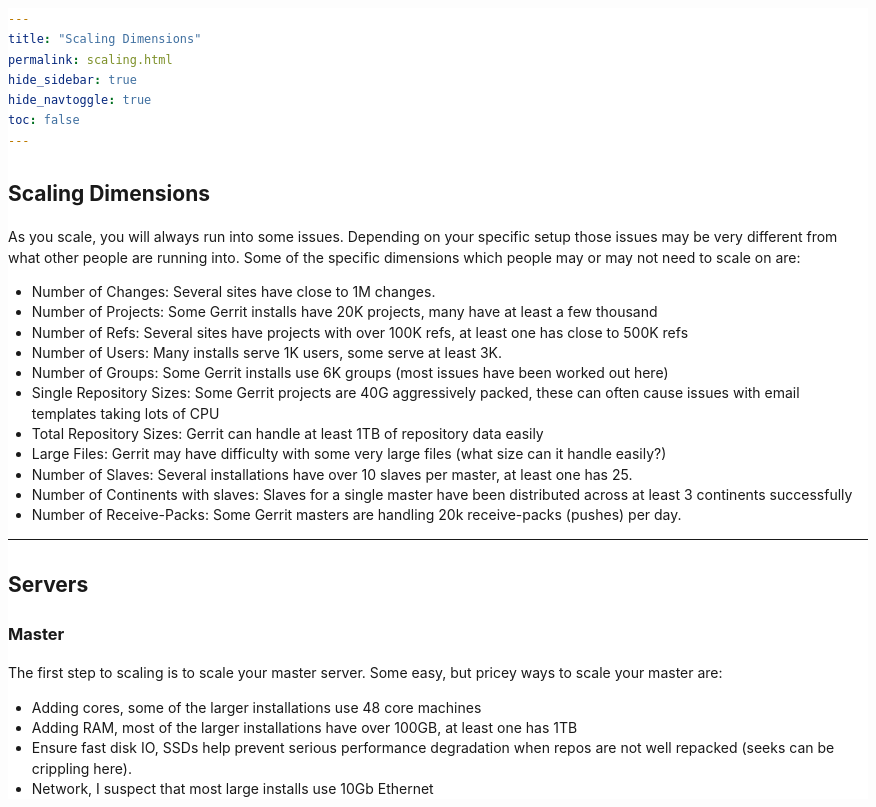 ```yaml
---
title: "Scaling Dimensions"
permalink: scaling.html
hide_sidebar: true
hide_navtoggle: true
toc: false
---
```


## Scaling Dimensions

As you scale, you will always run into some issues. Depending on your specific
setup those issues may be very different from what other people are running
into. Some of the specific dimensions which people may or may not need to scale
on are:

*   Number of Changes: Several sites have close to 1M changes.
*   Number of Projects: Some Gerrit installs have 20K projects, many have at
    least a few thousand
*   Number of Refs: Several sites have projects with over 100K refs, at least
    one has close to 500K refs
*   Number of Users: Many installs serve 1K users, some serve at least 3K.
*   Number of Groups: Some Gerrit installs use 6K groups (most issues have been
    worked out here)
*   Single Repository Sizes: Some Gerrit projects are 40G aggressively packed,
    these can often cause issues with email templates taking lots of CPU
*   Total Repository Sizes: Gerrit can handle at least 1TB of repository data
    easily
*   Large Files: Gerrit may have difficulty with some very large files (what
    size can it handle easily?)
*   Number of Slaves: Several installations have over 10 slaves per master, at
    least one has 25.
*   Number of Continents with slaves: Slaves for a single master have been
    distributed across at least 3 continents successfully
*   Number of Receive-Packs: Some Gerrit masters are handling 20k receive-packs
    (pushes) per day.

--------------------------------------------------------------------------------

## Servers

### Master

The first step to scaling is to scale your master server. Some easy, but pricey
ways to scale your master are:

*   Adding cores, some of the larger installations use 48 core machines
*   Adding RAM, most of the larger installations have over 100GB, at least one
    has 1TB
*   Ensure fast disk IO, SSDs help prevent serious performance degradation when
    repos are not well repacked (seeks can be crippling here).
*   Network, I suspect that most large installs use 10Gb Ethernet
